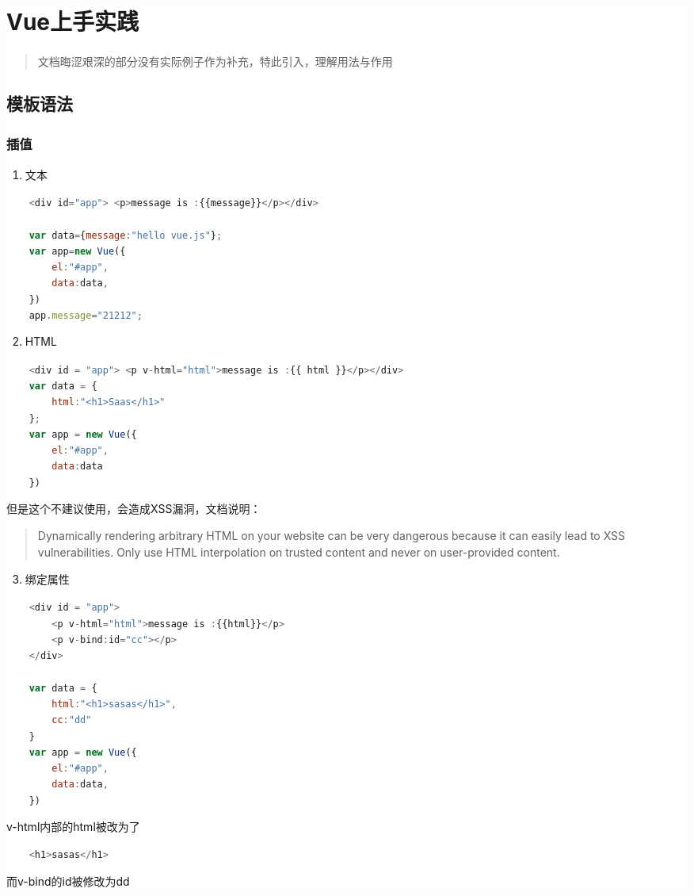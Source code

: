 ﻿# Vue上手实践

> 文档晦涩艰深的部分没有实际例子作为补充，特此引入，理解用法与作用

## 模板语法

### 插值

1. 文本

```js
    <div id="app"> <p>message is :{{message}}</p></div>
    
    var data={message:"hello vue.js"};
    var app=new Vue({
        el:"#app",
        data:data,
    })
    app.message="21212";
```
2. HTML

```js
    <div id = "app"> <p v-html="html">message is :{{ html }}</p></div>
    var data = {
		html:"<h1>Saas</h1>" 
	};
    var app = new Vue({
        el:"#app",
        data:data
    })
```
但是这个不建议使用，会造成XSS漏洞，文档说明：
> Dynamically rendering arbitrary HTML on your website can be very dangerous because it can easily lead to XSS vulnerabilities. Only use HTML interpolation on trusted content and never on user-provided content.

3. 绑定属性

```js
    <div id = "app"> 
	 	<p v-html="html">message is :{{html}}</p> 
	 	<p v-bind:id="cc"></p>
 	</div>
    
    var data = {
 		html:"<h1>sasas</h1>",
 		cc:"dd"
 	}
    var app = new Vue({
        el:"#app",
        data:data,
    })
```
v-html内部的html被改为了
```js
    <h1>sasas</h1>
```
而v-bind的id被修改为dd
